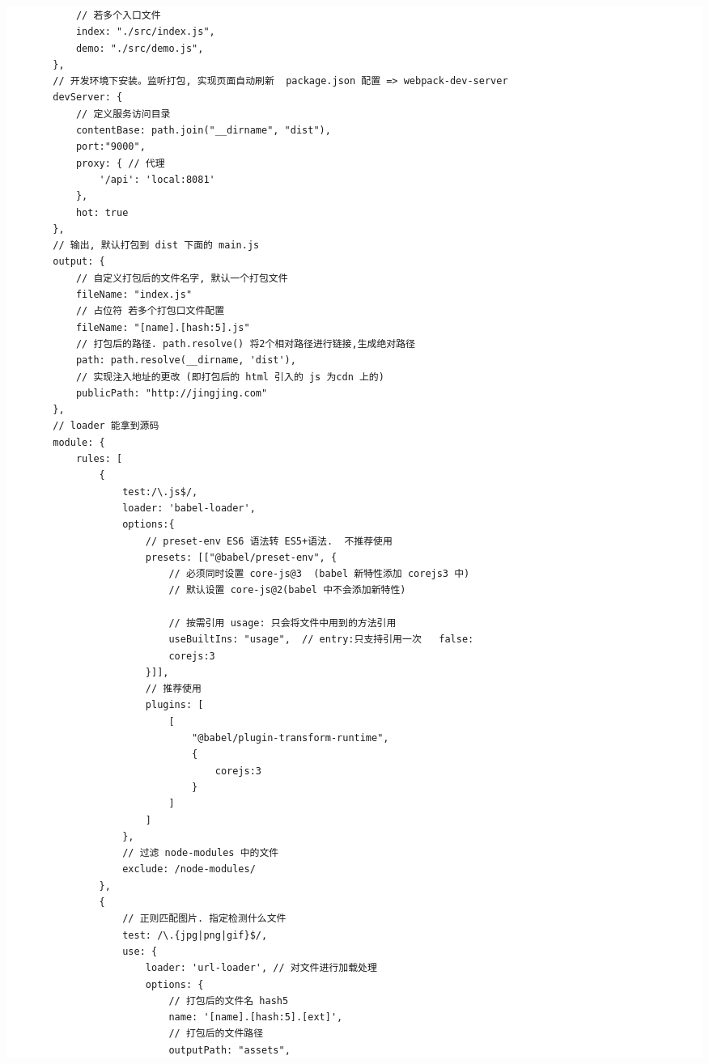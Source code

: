                 // 若多个入口文件
                index: "./src/index.js",
                demo: "./src/demo.js",
            },
            // 开发环境下安装。监听打包, 实现页面自动刷新  package.json 配置 => webpack-dev-server
            devServer: {
                // 定义服务访问目录
                contentBase: path.join("__dirname", "dist"),
                port:"9000",
                proxy: { // 代理
                    '/api': 'local:8081'
                },
                hot: true
            },
            // 输出, 默认打包到 dist 下面的 main.js
            output: {
                // 自定义打包后的文件名字, 默认一个打包文件
                fileName: "index.js" 
                // 占位符 若多个打包口文件配置
                fileName: "[name].[hash:5].js"
                // 打包后的路径. path.resolve() 将2个相对路径进行链接,生成绝对路径
                path: path.resolve(__dirname, 'dist'),
                // 实现注入地址的更改 (即打包后的 html 引入的 js 为cdn 上的)
                publicPath: "http://jingjing.com"
            },
            // loader 能拿到源码
            module: {
                rules: [
                    {
                        test:/\.js$/,
                        loader: 'babel-loader',  
                        options:{
                            // preset-env ES6 语法转 ES5+语法.  不推荐使用
                            presets: [["@babel/preset-env", {
                                // 必须同时设置 core-js@3  (babel 新特性添加 corejs3 中)
                                // 默认设置 core-js@2(babel 中不会添加新特性)

                                // 按需引用 usage: 只会将文件中用到的方法引用
                                useBuiltIns: "usage",  // entry:只支持引用一次   false:
                                corejs:3
                            }]],
                            // 推荐使用
                            plugins: [
                                [
                                    "@babel/plugin-transform-runtime",
                                    {
                                        corejs:3
                                    }
                                ]
                            ]
                        },
                        // 过滤 node-modules 中的文件
                        exclude: /node-modules/
                    },
                    {
                        // 正则匹配图片. 指定检测什么文件
                        test: /\.{jpg|png|gif}$/,
                        use: {
                            loader: 'url-loader', // 对文件进行加载处理
                            options: {
                                // 打包后的文件名 hash5
                                name: '[name].[hash:5].[ext]',
                                // 打包后的文件路径
                                outputPath: "assets",